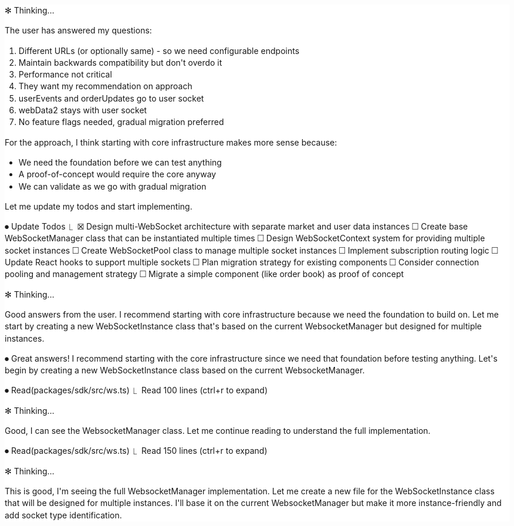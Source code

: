 ✻ Thinking…

The user has answered my questions:

1. Different URLs (or optionally same) - so we need configurable endpoints
2. Maintain backwards compatibility but don't overdo it
3. Performance not critical
4. They want my recommendation on approach
5. userEvents and orderUpdates go to user socket
6. webData2 stays with user socket
7. No feature flags needed, gradual migration preferred

For the approach, I think starting with core infrastructure makes more sense because:

- We need the foundation before we can test anything
- A proof-of-concept would require the core anyway
- We can validate as we go with gradual migration

Let me update my todos and start implementing.

⏺ Update Todos
⎿  ☒ Design multi-WebSocket architecture with separate market and user data instances
☐ Create base WebSocketManager class that can be instantiated multiple times
☐ Design WebSocketContext system for providing multiple socket instances
☐ Create WebSocketPool class to manage multiple socket instances
☐ Implement subscription routing logic
☐ Update React hooks to support multiple sockets
☐ Plan migration strategy for existing components
☐ Consider connection pooling and management strategy
☐ Migrate a simple component (like order book) as proof of concept

✻ Thinking…

Good answers from the user. I recommend starting with core infrastructure because we need the foundation to build on. Let me start by creating a new
WebSocketInstance class that's based on the current WebsocketManager but designed for multiple instances.

⏺ Great answers! I recommend starting with the core infrastructure since we need that foundation before testing anything. Let's begin by creating a new
WebSocketInstance class based on the current WebsocketManager.

⏺ Read(packages/sdk/src/ws.ts)
⎿  Read 100 lines (ctrl+r to expand)

✻ Thinking…

Good, I can see the WebsocketManager class. Let me continue reading to understand the full implementation.

⏺ Read(packages/sdk/src/ws.ts)
⎿  Read 150 lines (ctrl+r to expand)

✻ Thinking…

This is good, I'm seeing the full WebsocketManager implementation. Let me create a new file for the WebSocketInstance class that will be designed for
multiple instances. I'll base it on the current WebsocketManager but make it more instance-friendly and add socket type identification.

